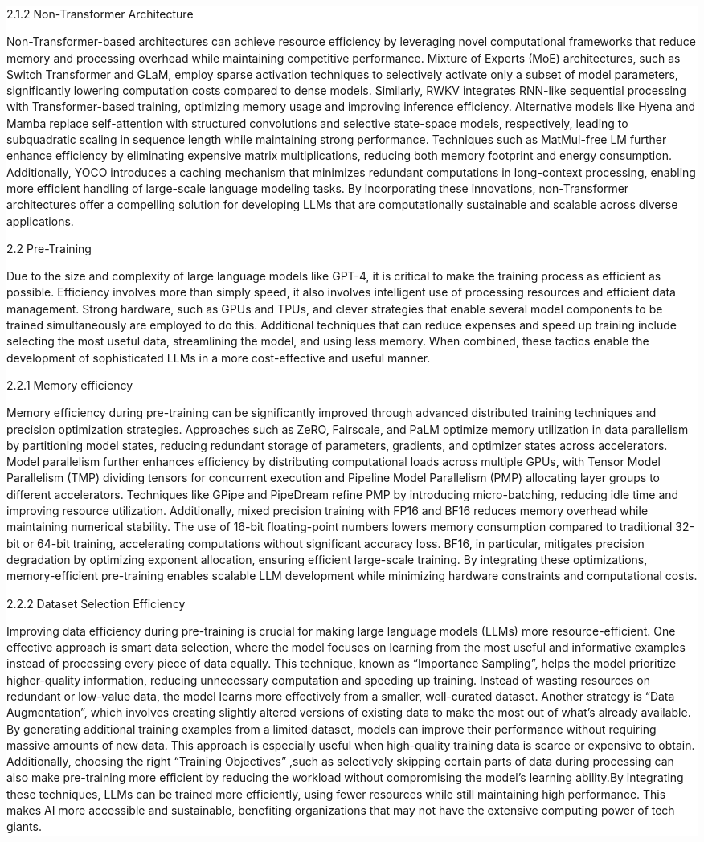 2.1.2 Non-Transformer Architecture

Non-Transformer-based architectures can achieve resource efficiency by leveraging novel computational frameworks that reduce memory and processing overhead while maintaining competitive performance. Mixture of Experts (MoE) architectures, such as Switch Transformer and GLaM, employ sparse activation techniques to selectively activate only a subset of model parameters, significantly lowering computation costs compared to dense models. Similarly, RWKV integrates RNN-like sequential processing with Transformer-based training, optimizing memory usage and improving inference efficiency. Alternative models like Hyena and Mamba replace self-attention with structured convolutions and selective state-space models, respectively, leading to subquadratic scaling in sequence length while maintaining strong performance. Techniques such as MatMul-free LM further enhance efficiency by eliminating expensive matrix multiplications, reducing both memory footprint and energy consumption. Additionally, YOCO introduces a caching mechanism that minimizes redundant computations in long-context processing, enabling more efficient handling of large-scale language modeling tasks. By incorporating these innovations, non-Transformer architectures offer a compelling solution for developing LLMs that are computationally sustainable and scalable across diverse applications.

2.2 Pre-Training

Due to the size and complexity of large language models like GPT-4, it is critical to make the training process as efficient as possible. Efficiency involves more than simply speed, it also involves intelligent use of processing resources and efficient data management. Strong hardware, such as GPUs and TPUs, and clever strategies that enable several model components to be trained simultaneously are employed to do this. Additional techniques that can reduce expenses and speed up training include selecting the most useful data, streamlining the model, and using less memory. When combined, these tactics enable the development of sophisticated LLMs in a more cost-effective and useful manner.

2.2.1 Memory efficiency

Memory efficiency during pre-training can be significantly improved through advanced distributed training techniques and precision optimization strategies. Approaches such as ZeRO, Fairscale, and PaLM optimize memory utilization in data parallelism by partitioning model states, reducing redundant storage of parameters, gradients, and optimizer states across accelerators. Model parallelism further enhances efficiency by distributing computational loads across multiple GPUs, with Tensor Model Parallelism (TMP) dividing tensors for concurrent execution and Pipeline Model Parallelism (PMP) allocating layer groups to different accelerators. Techniques like GPipe and PipeDream refine PMP by introducing micro-batching, reducing idle time and improving resource utilization. Additionally, mixed precision training with FP16 and BF16 reduces memory overhead while maintaining numerical stability. The use of 16-bit floating-point numbers lowers memory consumption compared to traditional 32-bit or 64-bit training, accelerating computations without significant accuracy loss. BF16, in particular, mitigates precision degradation by optimizing exponent allocation, ensuring efficient large-scale training. By integrating these optimizations, memory-efficient pre-training enables scalable LLM development while minimizing hardware constraints and computational costs.

2.2.2 Dataset Selection Efficiency

Improving data efficiency during pre-training is crucial for making large language models (LLMs) more resource-efficient. One effective approach is smart data selection, where the model focuses on learning from the most useful and informative examples instead of processing every piece of data equally. This technique, known as “Importance Sampling”, helps the model prioritize higher-quality information, reducing unnecessary computation and speeding up training. Instead of wasting resources on redundant or low-value data, the model learns more effectively from a smaller, well-curated dataset. Another strategy is “Data Augmentation”, which involves creating slightly altered versions of existing data to make the most out of what’s already available. By generating additional training examples from a limited dataset, models can improve their performance without requiring massive amounts of new data. This approach is especially useful when high-quality training data is scarce or expensive to obtain. Additionally, choosing the right “Training Objectives” ,such as selectively skipping certain parts of data during processing can also make pre-training more efficient by reducing the workload without compromising the model’s learning ability.By integrating these techniques, LLMs can be trained more efficiently, using fewer resources while still maintaining high performance. This makes AI more accessible and sustainable, benefiting organizations that may not have the extensive computing power of tech giants.
